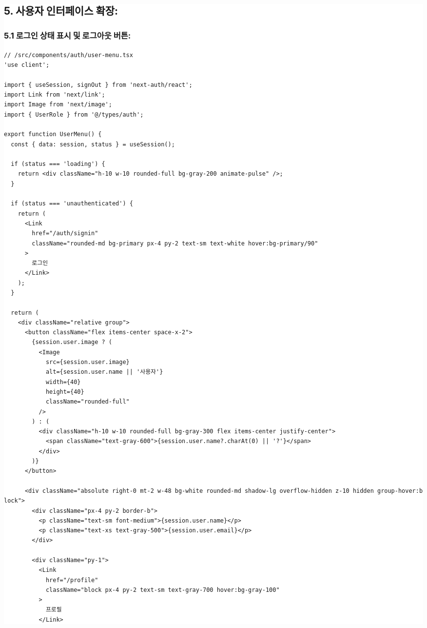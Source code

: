 ## **5. 사용자 인터페이스 확장:**

### **5.1 로그인 상태 표시 및 로그아웃 버튼:**

```tsx
// /src/components/auth/user-menu.tsx
'use client';

import { useSession, signOut } from 'next-auth/react';
import Link from 'next/link';
import Image from 'next/image';
import { UserRole } from '@/types/auth';

export function UserMenu() {
  const { data: session, status } = useSession();
  
  if (status === 'loading') {
    return <div className="h-10 w-10 rounded-full bg-gray-200 animate-pulse" />;
  }
  
  if (status === 'unauthenticated') {
    return (
      <Link
        href="/auth/signin"
        className="rounded-md bg-primary px-4 py-2 text-sm text-white hover:bg-primary/90"
      >
        로그인
      </Link>
    );
  }
  
  return (
    <div className="relative group">
      <button className="flex items-center space-x-2">
        {session.user.image ? (
          <Image
            src={session.user.image}
            alt={session.user.name || '사용자'}
            width={40}
            height={40}
            className="rounded-full"
          />
        ) : (
          <div className="h-10 w-10 rounded-full bg-gray-300 flex items-center justify-center">
            <span className="text-gray-600">{session.user.name?.charAt(0) || '?'}</span>
          </div>
        )}
      </button>
      
      <div className="absolute right-0 mt-2 w-48 bg-white rounded-md shadow-lg overflow-hidden z-10 hidden group-hover:block">
        <div className="px-4 py-2 border-b">
          <p className="text-sm font-medium">{session.user.name}</p>
          <p className="text-xs text-gray-500">{session.user.email}</p>
        </div>
        
        <div className="py-1">
          <Link
            href="/profile"
            className="block px-4 py-2 text-sm text-gray-700 hover:bg-gray-100"
          >
            프로필
          </Link>
```